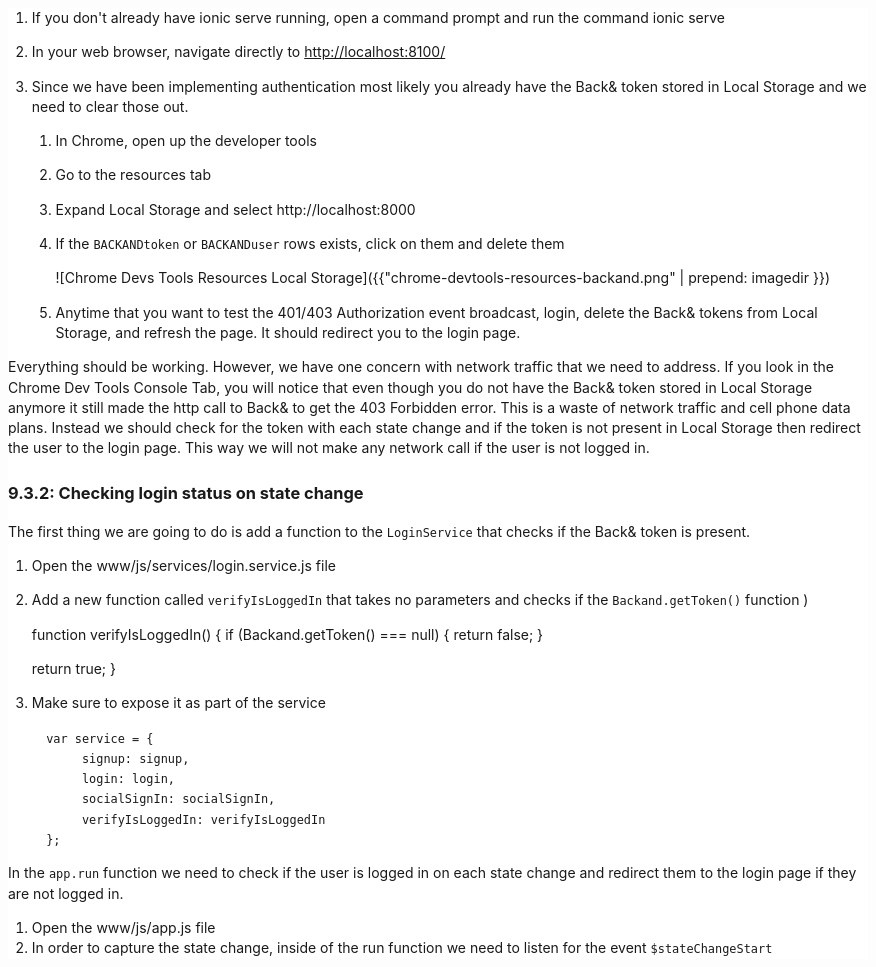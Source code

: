 1. If you don't already have ionic serve running, open a command prompt and run the command ionic serve
1. In your web browser, navigate directly to [http://localhost:8100/](http://localhost:8100/)
1. Since we have been implementing authentication most likely you already have the Back& token stored in Local Storage and we need to clear those out.

    1. In Chrome, open up the developer tools
    1. Go to the resources tab
    1. Expand Local Storage and select http://localhost:8000
    1. If the `BACKANDtoken` or `BACKANDuser` rows exists, click on them and delete them

        ![Chrome Devs  Tools Resources Local Storage]({{"chrome-devtools-resources-backand.png" | prepend: imagedir }})

    1. Anytime that you want to test the 401/403 Authorization event broadcast, login, delete the Back& tokens from Local Storage, and refresh the page.  It should redirect you to the login page.

Everything should be working.  However, we have one concern with network traffic that we need to address.  If you look in the Chrome Dev Tools Console Tab, you will notice that even though you do not have the Back& token stored in Local Storage anymore it still made the http call to Back& to get the 403 Forbidden error.  This is a waste of network traffic and cell phone data plans.  Instead we should check for the token with each state change and if the token is not present in Local Storage then redirect the user to the login page.  This way we will not make any network call if the user is not logged in.

### 9.3.2: Checking login status on state change

The first thing we are going to do is add a function to the `LoginService` that checks if the Back& token is present.

1. Open the www/js/services/login.service.js file
1. Add a new function called `verifyIsLoggedIn` that takes no parameters and checks if the `Backand.getToken()` function )

    function verifyIsLoggedIn() {
      if (Backand.getToken() === null) {
        return false;
      }

      return true;
    }

1. Make sure to expose it as part of the service

         var service = {
              signup: signup,
              login: login,
              socialSignIn: socialSignIn,
              verifyIsLoggedIn: verifyIsLoggedIn
         };


In the `app.run` function we need to check if the user is logged in on each state change and redirect them to the login page if they are not logged in.

1. Open the www/js/app.js file
1. In order to capture the state change, inside of the run function we need to listen for the event `$stateChangeStart`
